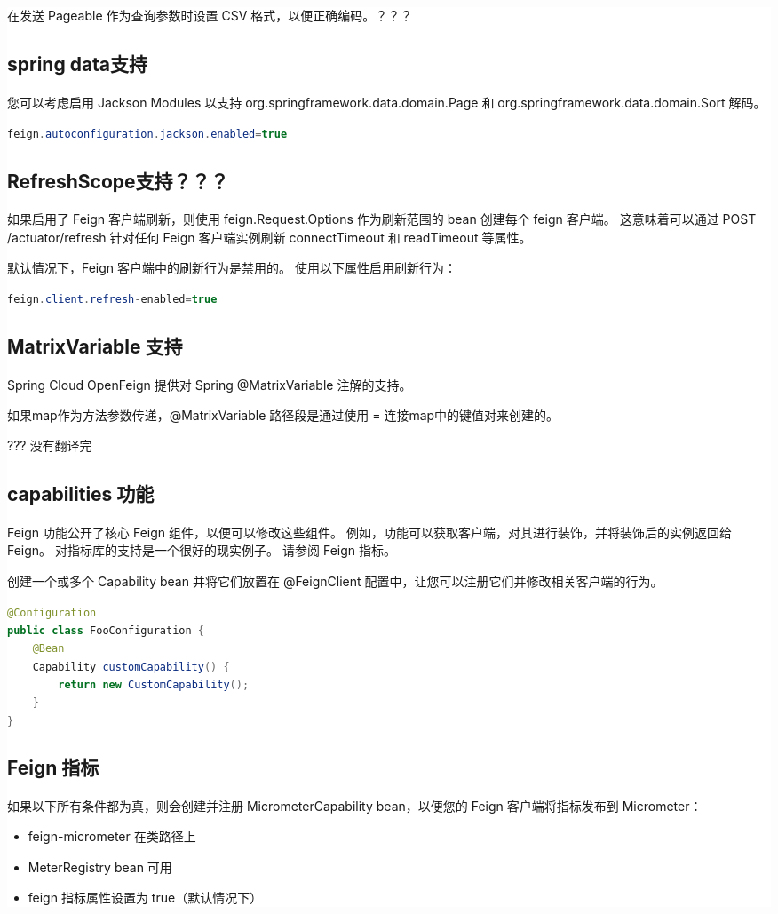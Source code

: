 在发送 Pageable 作为查询参数时设置 CSV 格式，以便正确编码。？？？

## spring data支持

您可以考虑启用 Jackson Modules 以支持 org.springframework.data.domain.Page 和 org.springframework.data.domain.Sort 解码。

```java
feign.autoconfiguration.jackson.enabled=true
```

## RefreshScope支持？？？

如果启用了 Feign 客户端刷新，则使用 feign.Request.Options 作为刷新范围的 bean 创建每个 feign 客户端。 这意味着可以通过 POST /actuator/refresh 针对任何 Feign 客户端实例刷新 connectTimeout 和 readTimeout 等属性。

默认情况下，Feign 客户端中的刷新行为是禁用的。 使用以下属性启用刷新行为：

```java
feign.client.refresh-enabled=true
```

## MatrixVariable 支持

Spring Cloud OpenFeign 提供对 Spring @MatrixVariable 注解的支持。

如果map作为方法参数传递，@MatrixVariable 路径段是通过使用 = 连接map中的键值对来创建的。

??? 没有翻译完

## capabilities 功能

Feign 功能公开了核心 Feign 组件，以便可以修改这些组件。 例如，功能可以获取客户端，对其进行装饰，并将装饰后的实例返回给 Feign。 对指标库的支持是一个很好的现实例子。 请参阅 Feign 指标。

创建一个或多个 Capability bean 并将它们放置在 @FeignClient 配置中，让您可以注册它们并修改相关客户端的行为。

```java
@Configuration
public class FooConfiguration {
    @Bean
    Capability customCapability() {
        return new CustomCapability();
    }
}
```

## Feign 指标

如果以下所有条件都为真，则会创建并注册 MicrometerCapability bean，以便您的 Feign 客户端将指标发布到 Micrometer：

* feign-micrometer 在类路径上

* MeterRegistry bean 可用

* feign 指标属性设置为 true（默认情况下）
